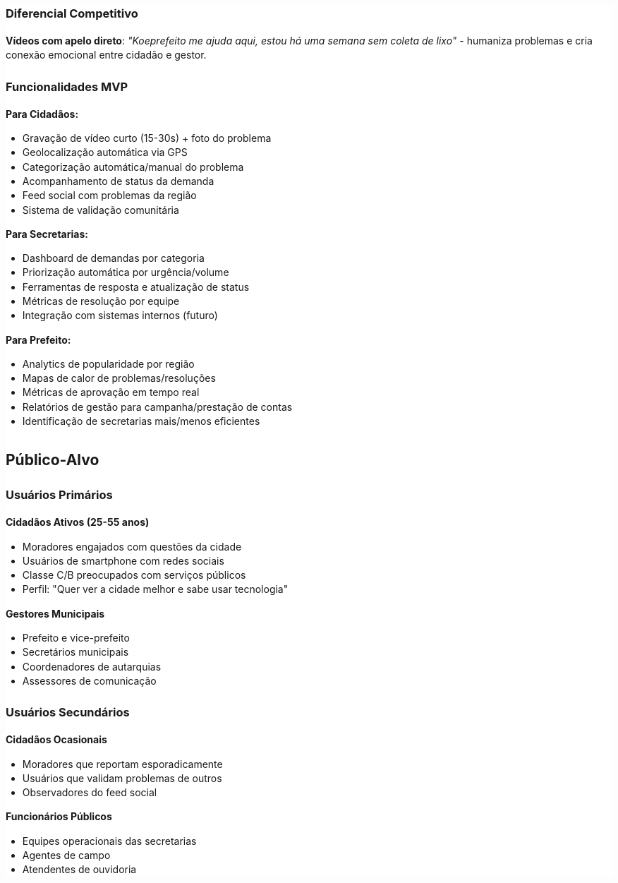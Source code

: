 ### Diferencial Competitivo
**Vídeos com apelo direto**: *"Koeprefeito me ajuda aqui, estou há uma semana sem coleta de lixo"* - humaniza problemas e cria conexão emocional entre cidadão e gestor.

### Funcionalidades MVP

**Para Cidadãos:**
- Gravação de vídeo curto (15-30s) + foto do problema
- Geolocalização automática via GPS
- Categorização automática/manual do problema
- Acompanhamento de status da demanda
- Feed social com problemas da região
- Sistema de validação comunitária

**Para Secretarias:**
- Dashboard de demandas por categoria
- Priorização automática por urgência/volume
- Ferramentas de resposta e atualização de status
- Métricas de resolução por equipe
- Integração com sistemas internos (futuro)

**Para Prefeito:**
- Analytics de popularidade por região
- Mapas de calor de problemas/resoluções
- Métricas de aprovação em tempo real
- Relatórios de gestão para campanha/prestação de contas
- Identificação de secretarias mais/menos eficientes

## Público-Alvo

### Usuários Primários

**Cidadãos Ativos (25-55 anos)**
- Moradores engajados com questões da cidade
- Usuários de smartphone com redes sociais
- Classe C/B preocupados com serviços públicos
- Perfil: "Quer ver a cidade melhor e sabe usar tecnologia"

**Gestores Municipais**
- Prefeito e vice-prefeito
- Secretários municipais
- Coordenadores de autarquias
- Assessores de comunicação

### Usuários Secundários

**Cidadãos Ocasionais**
- Moradores que reportam esporadicamente
- Usuários que validam problemas de outros
- Observadores do feed social

**Funcionários Públicos**
- Equipes operacionais das secretarias
- Agentes de campo
- Atendentes de ouvidoria
